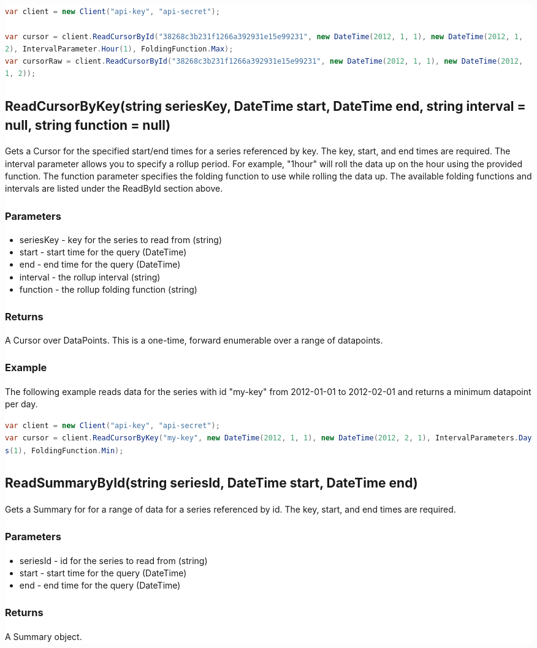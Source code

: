 ```csharp
var client = new Client("api-key", "api-secret");

var cursor = client.ReadCursorById("38268c3b231f1266a392931e15e99231", new DateTime(2012, 1, 1), new DateTime(2012, 1, 2), IntervalParameter.Hour(1), FoldingFunction.Max);
var cursorRaw = client.ReadCursorById("38268c3b231f1266a392931e15e99231", new DateTime(2012, 1, 1), new DateTime(2012, 1, 2));
```

## ReadCursorByKey(string seriesKey, DateTime start, DateTime end, string interval = null, string function = null)


Gets a Cursor for the specified start/end times for a series referenced by key. The key, start, and end times are required. The interval parameter allows you to specify a rollup period. For example,
"1hour" will roll the data up on the hour using the provided function. The function parameter specifies the folding function
to use while rolling the data up. The available folding functions and intervals are listed under the ReadById section above.

### Parameters
* seriesKey - key for the series to read from (string)
* start - start time for the query (DateTime)
* end - end time for the query (DateTime)
* interval - the rollup interval (string)
* function - the rollup folding function (string)

### Returns
A Cursor over DataPoints. This is a one-time, forward enumerable over a range of datapoints.

### Example

The following example reads data for the series with id "my-key" from 2012-01-01 to 2012-02-01 and
returns a minimum datapoint per day.
```csharp
var client = new Client("api-key", "api-secret");
var cursor = client.ReadCursorByKey("my-key", new DateTime(2012, 1, 1), new DateTime(2012, 2, 1), IntervalParameters.Days(1), FoldingFunction.Min);
```

## ReadSummaryById(string seriesId, DateTime start, DateTime end)
Gets a Summary for for a range of data for a series referenced by id. The key, start, and end times are required.

### Parameters
* seriesId - id for the series to read from (string)
* start - start time for the query (DateTime)
* end - end time for the query (DateTime)

### Returns
A Summary object.
